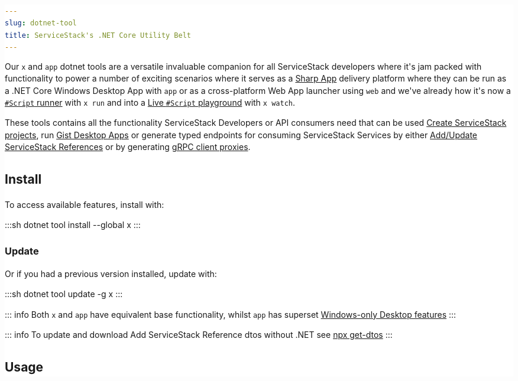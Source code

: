 ```yaml
---
slug: dotnet-tool
title: ServiceStack's .NET Core Utility Belt
---
```


Our `x` and `app` dotnet tools are a versatile invaluable companion for all ServiceStack developers where it's 
jam packed with functionality to power a number of exciting scenarios where it serves as a [Sharp App](https://sharpscript.net/docs/sharp-apps) 
delivery platform where they can be run as a .NET Core Windows Desktop App with `app` or as a cross-platform Web App launcher using `web` and we've already how it's now a [`#Script` runner](https://sharpscript.net/docs/sharp-scripts) with `x run` and into a 
[Live `#Script` playground](https://sharpscript.net/docs/sharp-scripts#live-script-with-web-watch) with `x watch`.

These tools contains all the functionality ServiceStack Developers or API consumers need that can be used 
[Create ServiceStack projects](/templates/dotnet-new), run [Gist Desktop Apps](https://sharpscript.net/sharp-apps/gist-desktop-apps) 
or generate typed endpoints for consuming ServiceStack Services by either
[Add/Update ServiceStack References](/add-servicestack-reference) or by generating [gRPC client proxies](/grpc#grpc-clients).

## Install

To access available features, install with:

:::sh
dotnet tool install --global x 
:::

### Update

Or if you had a previous version installed, update with:

:::sh
dotnet tool update -g x
:::

::: info
Both `x` and `app` have equivalent base functionality, whilst `app` has superset [Windows-only Desktop features](/netcore-windows-desktop)
:::

::: info
To update and download Add ServiceStack Reference dtos without .NET see [npx get-dtos](/npx-get-dtos)
:::

## Usage
